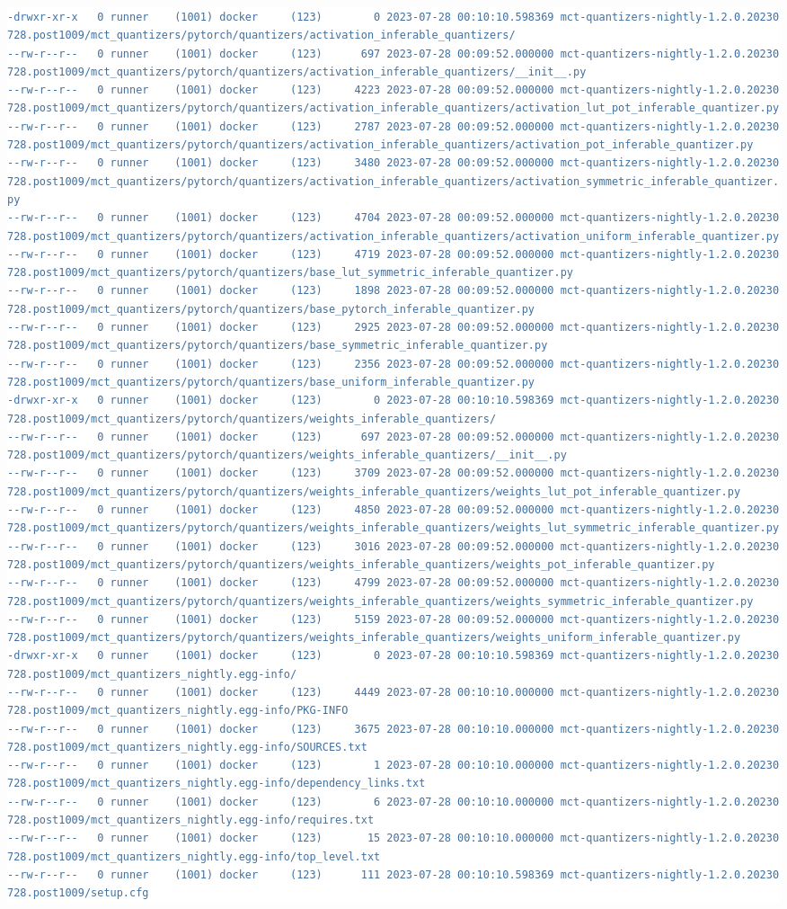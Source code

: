 ```diff
-drwxr-xr-x   0 runner    (1001) docker     (123)        0 2023-07-28 00:10:10.598369 mct-quantizers-nightly-1.2.0.20230728.post1009/mct_quantizers/pytorch/quantizers/activation_inferable_quantizers/
--rw-r--r--   0 runner    (1001) docker     (123)      697 2023-07-28 00:09:52.000000 mct-quantizers-nightly-1.2.0.20230728.post1009/mct_quantizers/pytorch/quantizers/activation_inferable_quantizers/__init__.py
--rw-r--r--   0 runner    (1001) docker     (123)     4223 2023-07-28 00:09:52.000000 mct-quantizers-nightly-1.2.0.20230728.post1009/mct_quantizers/pytorch/quantizers/activation_inferable_quantizers/activation_lut_pot_inferable_quantizer.py
--rw-r--r--   0 runner    (1001) docker     (123)     2787 2023-07-28 00:09:52.000000 mct-quantizers-nightly-1.2.0.20230728.post1009/mct_quantizers/pytorch/quantizers/activation_inferable_quantizers/activation_pot_inferable_quantizer.py
--rw-r--r--   0 runner    (1001) docker     (123)     3480 2023-07-28 00:09:52.000000 mct-quantizers-nightly-1.2.0.20230728.post1009/mct_quantizers/pytorch/quantizers/activation_inferable_quantizers/activation_symmetric_inferable_quantizer.py
--rw-r--r--   0 runner    (1001) docker     (123)     4704 2023-07-28 00:09:52.000000 mct-quantizers-nightly-1.2.0.20230728.post1009/mct_quantizers/pytorch/quantizers/activation_inferable_quantizers/activation_uniform_inferable_quantizer.py
--rw-r--r--   0 runner    (1001) docker     (123)     4719 2023-07-28 00:09:52.000000 mct-quantizers-nightly-1.2.0.20230728.post1009/mct_quantizers/pytorch/quantizers/base_lut_symmetric_inferable_quantizer.py
--rw-r--r--   0 runner    (1001) docker     (123)     1898 2023-07-28 00:09:52.000000 mct-quantizers-nightly-1.2.0.20230728.post1009/mct_quantizers/pytorch/quantizers/base_pytorch_inferable_quantizer.py
--rw-r--r--   0 runner    (1001) docker     (123)     2925 2023-07-28 00:09:52.000000 mct-quantizers-nightly-1.2.0.20230728.post1009/mct_quantizers/pytorch/quantizers/base_symmetric_inferable_quantizer.py
--rw-r--r--   0 runner    (1001) docker     (123)     2356 2023-07-28 00:09:52.000000 mct-quantizers-nightly-1.2.0.20230728.post1009/mct_quantizers/pytorch/quantizers/base_uniform_inferable_quantizer.py
-drwxr-xr-x   0 runner    (1001) docker     (123)        0 2023-07-28 00:10:10.598369 mct-quantizers-nightly-1.2.0.20230728.post1009/mct_quantizers/pytorch/quantizers/weights_inferable_quantizers/
--rw-r--r--   0 runner    (1001) docker     (123)      697 2023-07-28 00:09:52.000000 mct-quantizers-nightly-1.2.0.20230728.post1009/mct_quantizers/pytorch/quantizers/weights_inferable_quantizers/__init__.py
--rw-r--r--   0 runner    (1001) docker     (123)     3709 2023-07-28 00:09:52.000000 mct-quantizers-nightly-1.2.0.20230728.post1009/mct_quantizers/pytorch/quantizers/weights_inferable_quantizers/weights_lut_pot_inferable_quantizer.py
--rw-r--r--   0 runner    (1001) docker     (123)     4850 2023-07-28 00:09:52.000000 mct-quantizers-nightly-1.2.0.20230728.post1009/mct_quantizers/pytorch/quantizers/weights_inferable_quantizers/weights_lut_symmetric_inferable_quantizer.py
--rw-r--r--   0 runner    (1001) docker     (123)     3016 2023-07-28 00:09:52.000000 mct-quantizers-nightly-1.2.0.20230728.post1009/mct_quantizers/pytorch/quantizers/weights_inferable_quantizers/weights_pot_inferable_quantizer.py
--rw-r--r--   0 runner    (1001) docker     (123)     4799 2023-07-28 00:09:52.000000 mct-quantizers-nightly-1.2.0.20230728.post1009/mct_quantizers/pytorch/quantizers/weights_inferable_quantizers/weights_symmetric_inferable_quantizer.py
--rw-r--r--   0 runner    (1001) docker     (123)     5159 2023-07-28 00:09:52.000000 mct-quantizers-nightly-1.2.0.20230728.post1009/mct_quantizers/pytorch/quantizers/weights_inferable_quantizers/weights_uniform_inferable_quantizer.py
-drwxr-xr-x   0 runner    (1001) docker     (123)        0 2023-07-28 00:10:10.598369 mct-quantizers-nightly-1.2.0.20230728.post1009/mct_quantizers_nightly.egg-info/
--rw-r--r--   0 runner    (1001) docker     (123)     4449 2023-07-28 00:10:10.000000 mct-quantizers-nightly-1.2.0.20230728.post1009/mct_quantizers_nightly.egg-info/PKG-INFO
--rw-r--r--   0 runner    (1001) docker     (123)     3675 2023-07-28 00:10:10.000000 mct-quantizers-nightly-1.2.0.20230728.post1009/mct_quantizers_nightly.egg-info/SOURCES.txt
--rw-r--r--   0 runner    (1001) docker     (123)        1 2023-07-28 00:10:10.000000 mct-quantizers-nightly-1.2.0.20230728.post1009/mct_quantizers_nightly.egg-info/dependency_links.txt
--rw-r--r--   0 runner    (1001) docker     (123)        6 2023-07-28 00:10:10.000000 mct-quantizers-nightly-1.2.0.20230728.post1009/mct_quantizers_nightly.egg-info/requires.txt
--rw-r--r--   0 runner    (1001) docker     (123)       15 2023-07-28 00:10:10.000000 mct-quantizers-nightly-1.2.0.20230728.post1009/mct_quantizers_nightly.egg-info/top_level.txt
--rw-r--r--   0 runner    (1001) docker     (123)      111 2023-07-28 00:10:10.598369 mct-quantizers-nightly-1.2.0.20230728.post1009/setup.cfg
```